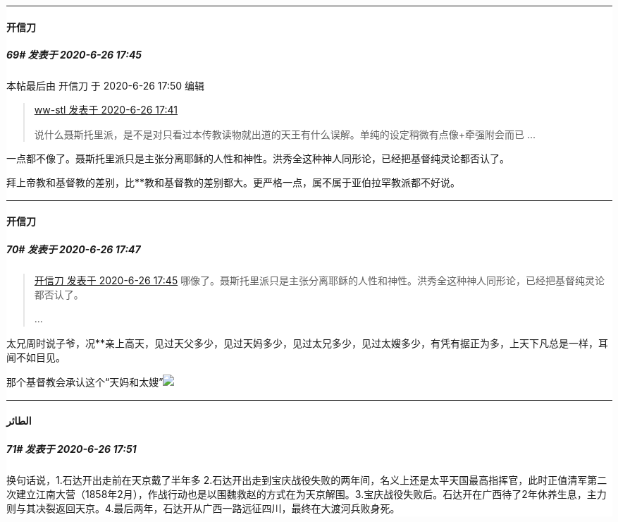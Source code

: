 




*****

####  开信刀  
##### 69#       发表于 2020-6-26 17:45



 本帖最后由 开信刀 于 2020-6-26 17:50 编辑 
<blockquote><a href="httphttps://bbs.saraba1st.com/2b/forum.php?mod=redirect&amp;goto=findpost&amp;pid=47961270&amp;ptid=1944161" target="_blank">ww-stl 发表于 2020-6-26 17:41</a>

说什么聂斯托里派，是不是对只看过本传教读物就出道的天王有什么误解。单纯的设定稍微有点像+牵强附会而已 ...</blockquote>
一点都不像了。聂斯托里派只是主张分离耶稣的人性和神性。洪秀全这种神人同形论，已经把基督纯灵论都否认了。

拜上帝教和基督教的差别，比**教和基督教的差别都大。更严格一点，属不属于亚伯拉罕教派都不好说。









*****

####  开信刀  
##### 70#       发表于 2020-6-26 17:47



<blockquote><a href="httphttps://bbs.saraba1st.com/2b/forum.php?mod=redirect&amp;goto=findpost&amp;pid=47961322&amp;ptid=1944161" target="_blank">开信刀 发表于 2020-6-26 17:45</a>
哪像了。聂斯托里派只是主张分离耶稣的人性和神性。洪秀全这种神人同形论，已经把基督纯灵论都否认了。


 ...</blockquote>
太兄周时说子爷，况**亲上高天，见过天父多少，见过天妈多少，见过太兄多少，见过太嫂多少，有凭有据正为多，上天下凡总是一样，耳闻不如目见。

那个基督教会承认这个“天妈和太嫂”<img src="https://static.saraba1st.com/image/smiley/face2017/068.png" referrerpolicy="no-referrer">







*****

####  الطائر  
##### 71#       发表于 2020-6-26 17:51




换句话说，1.石达开出走前在天京戴了半年多 2.石达开出走到宝庆战役失败的两年间，名义上还是太平天国最高指挥官，此时正值清军第二次建立江南大营（1858年2月），作战行动也是以围魏救赵的方式在为天京解围。3.宝庆战役失败后。石达开在广西待了2年休养生息，主力则与其决裂返回天京。4.最后两年，石达开从广西一路远征四川，最终在大渡河兵败身死。





